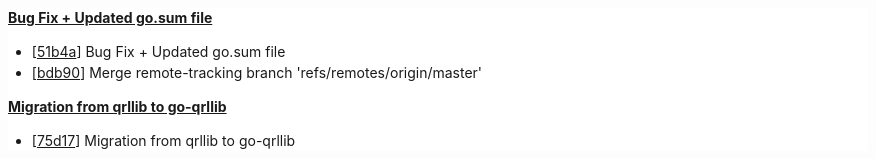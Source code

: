 **[Bug Fix + Updated go.sum file](https://github.com/theQRL/zond/pull/210)**

-   \[[51b4a](https://github.com/theQRL/zond/commit/20bfb5bc79daef3b9bbf73d9afc124fe5ec51b4a)\] Bug Fix + Updated go.sum file
-   \[[bdb90](https://github.com/theQRL/zond/commit/e9ba3bf876a0876c158f8781cae9cf429fbbdb90)\] Merge remote-tracking branch 'refs/remotes/origin/master'

**[Migration from qrllib to go-qrllib](https://github.com/theQRL/zond/pull/209)**

-   \[[75d17](https://github.com/theQRL/zond/commit/e9b23ddb23fdc37d550bae30bff65d1414975d17)\] Migration from qrllib to go-qrllib